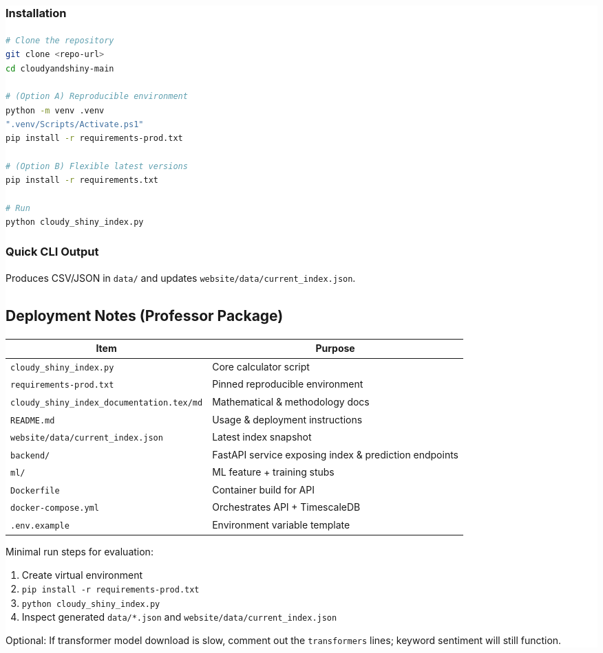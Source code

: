 ### Installation
```bash
# Clone the repository
git clone <repo-url>
cd cloudyandshiny-main

# (Option A) Reproducible environment
python -m venv .venv
".venv/Scripts/Activate.ps1"
pip install -r requirements-prod.txt

# (Option B) Flexible latest versions
pip install -r requirements.txt

# Run
python cloudy_shiny_index.py
```

### Quick CLI Output
Produces CSV/JSON in `data/` and updates `website/data/current_index.json`.

## Deployment Notes (Professor Package)

| Item | Purpose |
|------|---------|
| `cloudy_shiny_index.py` | Core calculator script |
| `requirements-prod.txt` | Pinned reproducible environment |
| `cloudy_shiny_index_documentation.tex/md` | Mathematical & methodology docs |
| `README.md` | Usage & deployment instructions |
| `website/data/current_index.json` | Latest index snapshot |
| `backend/` | FastAPI service exposing index & prediction endpoints |
| `ml/` | ML feature + training stubs |
| `Dockerfile` | Container build for API |
| `docker-compose.yml` | Orchestrates API + TimescaleDB |
| `.env.example` | Environment variable template |

Minimal run steps for evaluation:
1. Create virtual environment
2. `pip install -r requirements-prod.txt`
3. `python cloudy_shiny_index.py`
4. Inspect generated `data/*.json` and `website/data/current_index.json`

Optional: If transformer model download is slow, comment out the `transformers` lines; keyword sentiment will still function.
